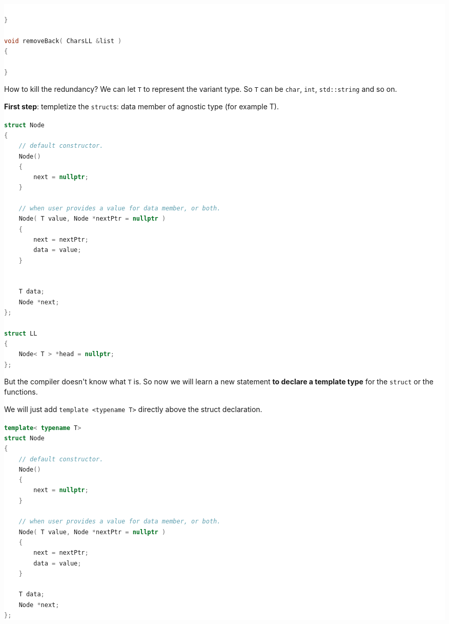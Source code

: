 ```c++

}

void removeBack( CharsLL &list )
{

}
```

How to kill the redundancy? We can let `T` to represent the variant type. So `T` can be `char`, `int`, `std::string` and so on. 


**First step**: templetize the `struct`s: data member of agnostic type (for example T).
```c++
struct Node
{
    // default constructor.
    Node()
    {
        next = nullptr;
    }

    // when user provides a value for data member, or both.
    Node( T value, Node *nextPtr = nullptr )
    {
        next = nextPtr;
        data = value;
    }


    T data;
    Node *next;
};

struct LL
{
    Node< T > *head = nullptr;
};
```

But the compiler doesn't know what `T` is. So now we will learn a new statement **to declare a template type** for the `struct` or the functions.

We will just add `template <typename T>` directly above the struct declaration.

```c++
template< typename T>
struct Node
{
    // default constructor.
    Node()
    {
        next = nullptr;
    }

    // when user provides a value for data member, or both.
    Node( T value, Node *nextPtr = nullptr )
    {
        next = nextPtr;
        data = value;
    }

    T data;
    Node *next;
};
```